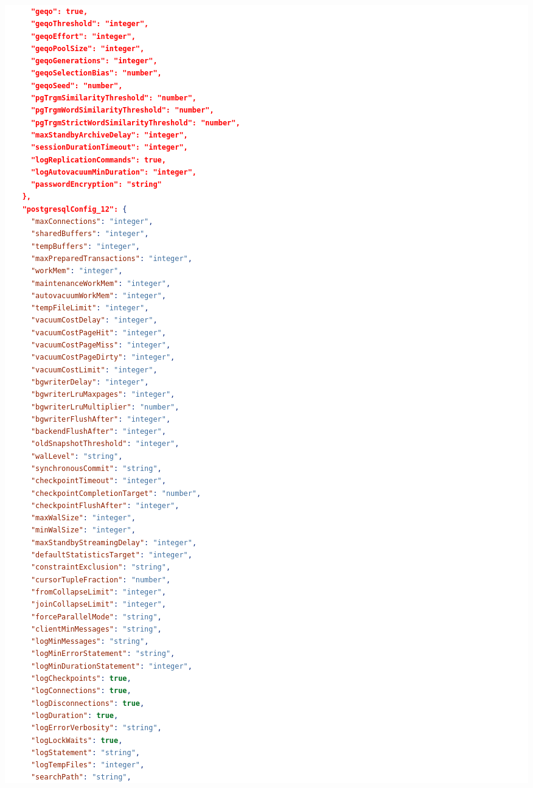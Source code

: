 ```json 
      "geqo": true,
      "geqoThreshold": "integer",
      "geqoEffort": "integer",
      "geqoPoolSize": "integer",
      "geqoGenerations": "integer",
      "geqoSelectionBias": "number",
      "geqoSeed": "number",
      "pgTrgmSimilarityThreshold": "number",
      "pgTrgmWordSimilarityThreshold": "number",
      "pgTrgmStrictWordSimilarityThreshold": "number",
      "maxStandbyArchiveDelay": "integer",
      "sessionDurationTimeout": "integer",
      "logReplicationCommands": true,
      "logAutovacuumMinDuration": "integer",
      "passwordEncryption": "string"
    },
    "postgresqlConfig_12": {
      "maxConnections": "integer",
      "sharedBuffers": "integer",
      "tempBuffers": "integer",
      "maxPreparedTransactions": "integer",
      "workMem": "integer",
      "maintenanceWorkMem": "integer",
      "autovacuumWorkMem": "integer",
      "tempFileLimit": "integer",
      "vacuumCostDelay": "integer",
      "vacuumCostPageHit": "integer",
      "vacuumCostPageMiss": "integer",
      "vacuumCostPageDirty": "integer",
      "vacuumCostLimit": "integer",
      "bgwriterDelay": "integer",
      "bgwriterLruMaxpages": "integer",
      "bgwriterLruMultiplier": "number",
      "bgwriterFlushAfter": "integer",
      "backendFlushAfter": "integer",
      "oldSnapshotThreshold": "integer",
      "walLevel": "string",
      "synchronousCommit": "string",
      "checkpointTimeout": "integer",
      "checkpointCompletionTarget": "number",
      "checkpointFlushAfter": "integer",
      "maxWalSize": "integer",
      "minWalSize": "integer",
      "maxStandbyStreamingDelay": "integer",
      "defaultStatisticsTarget": "integer",
      "constraintExclusion": "string",
      "cursorTupleFraction": "number",
      "fromCollapseLimit": "integer",
      "joinCollapseLimit": "integer",
      "forceParallelMode": "string",
      "clientMinMessages": "string",
      "logMinMessages": "string",
      "logMinErrorStatement": "string",
      "logMinDurationStatement": "integer",
      "logCheckpoints": true,
      "logConnections": true,
      "logDisconnections": true,
      "logDuration": true,
      "logErrorVerbosity": "string",
      "logLockWaits": true,
      "logStatement": "string",
      "logTempFiles": "integer",
      "searchPath": "string",
```
